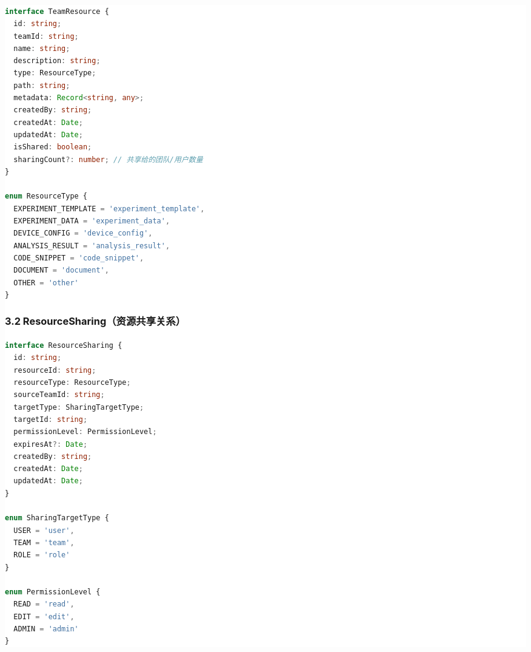 ```typescript
interface TeamResource {
  id: string;
  teamId: string;
  name: string;
  description: string;
  type: ResourceType;
  path: string;
  metadata: Record<string, any>;
  createdBy: string;
  createdAt: Date;
  updatedAt: Date;
  isShared: boolean;
  sharingCount?: number; // 共享给的团队/用户数量
}

enum ResourceType {
  EXPERIMENT_TEMPLATE = 'experiment_template',
  EXPERIMENT_DATA = 'experiment_data',
  DEVICE_CONFIG = 'device_config',
  ANALYSIS_RESULT = 'analysis_result',
  CODE_SNIPPET = 'code_snippet',
  DOCUMENT = 'document',
  OTHER = 'other'
}
```

### 3.2 ResourceSharing（资源共享关系）

```typescript
interface ResourceSharing {
  id: string;
  resourceId: string;
  resourceType: ResourceType;
  sourceTeamId: string;
  targetType: SharingTargetType;
  targetId: string;
  permissionLevel: PermissionLevel;
  expiresAt?: Date;
  createdBy: string;
  createdAt: Date;
  updatedAt: Date;
}

enum SharingTargetType {
  USER = 'user',
  TEAM = 'team',
  ROLE = 'role'
}

enum PermissionLevel {
  READ = 'read',
  EDIT = 'edit', 
  ADMIN = 'admin'
}
```
